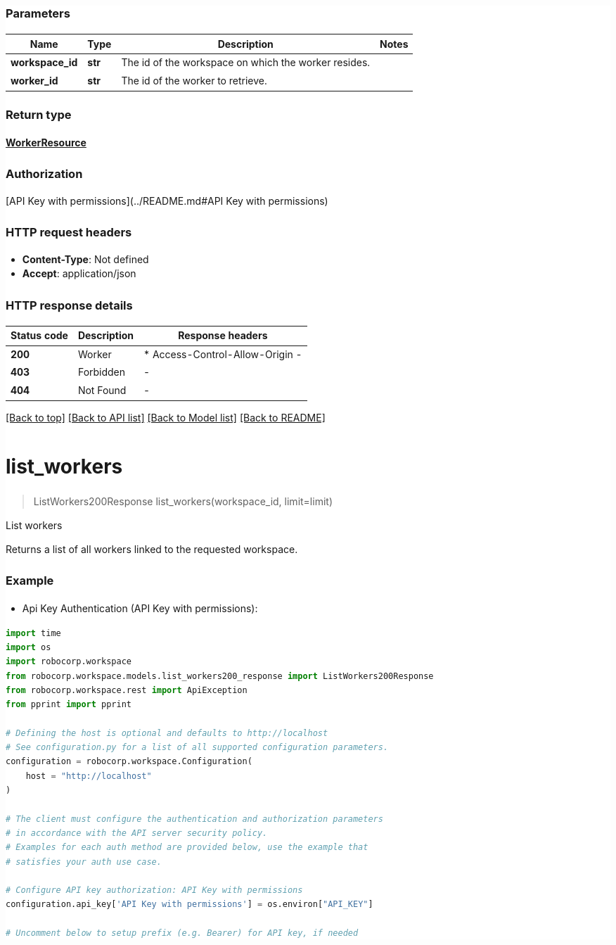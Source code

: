 

### Parameters

Name | Type | Description  | Notes
------------- | ------------- | ------------- | -------------
 **workspace_id** | **str**| The id of the workspace on which the worker resides. | 
 **worker_id** | **str**| The id of the worker to retrieve. | 

### Return type

[**WorkerResource**](WorkerResource.md)

### Authorization

[API Key with permissions](../README.md#API Key with permissions)

### HTTP request headers

 - **Content-Type**: Not defined
 - **Accept**: application/json

### HTTP response details
| Status code | Description | Response headers |
|-------------|-------------|------------------|
**200** | Worker |  * Access-Control-Allow-Origin -  <br>  |
**403** | Forbidden |  -  |
**404** | Not Found |  -  |

[[Back to top]](#) [[Back to API list]](../README.md#documentation-for-api-endpoints) [[Back to Model list]](../README.md#documentation-for-models) [[Back to README]](../README.md)

# **list_workers**
> ListWorkers200Response list_workers(workspace_id, limit=limit)

List workers

Returns a list of all workers linked to the requested workspace.

### Example

* Api Key Authentication (API Key with permissions):
```python
import time
import os
import robocorp.workspace
from robocorp.workspace.models.list_workers200_response import ListWorkers200Response
from robocorp.workspace.rest import ApiException
from pprint import pprint

# Defining the host is optional and defaults to http://localhost
# See configuration.py for a list of all supported configuration parameters.
configuration = robocorp.workspace.Configuration(
    host = "http://localhost"
)

# The client must configure the authentication and authorization parameters
# in accordance with the API server security policy.
# Examples for each auth method are provided below, use the example that
# satisfies your auth use case.

# Configure API key authorization: API Key with permissions
configuration.api_key['API Key with permissions'] = os.environ["API_KEY"]

# Uncomment below to setup prefix (e.g. Bearer) for API key, if needed
```